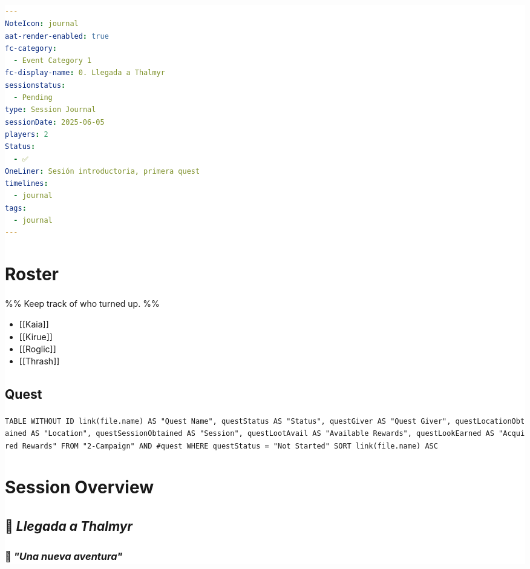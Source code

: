```yaml
---
NoteIcon: journal
aat-render-enabled: true
fc-category:
  - Event Category 1
fc-display-name: 0. Llegada a Thalmyr
sessionstatus:
  - Pending
type: Session Journal
sessionDate: 2025-06-05
players: 2
Status:
  - ✅
OneLiner: Sesión introductoria, primera quest
timelines:
  - journal
tags:
  - journal
---
```




# Roster 

%% Keep track of who turned up. %%

- [[Kaia]]
- [[Kirue]]
- [[Roglic]]
- [[Thrash]]


## Quest

```dataview
TABLE WITHOUT ID link(file.name) AS "Quest Name", questStatus AS "Status", questGiver AS "Quest Giver", questLocationObtained AS "Location", questSessionObtained AS "Session", questLootAvail AS "Available Rewards", questLookEarned AS "Acquired Rewards" FROM "2-Campaign" AND #quest WHERE questStatus = "Not Started" SORT link(file.name) ASC

```



# Session Overview

## 📖 _Llegada a Thalmyr_

### 🌊 _"Una nueva aventura"_

